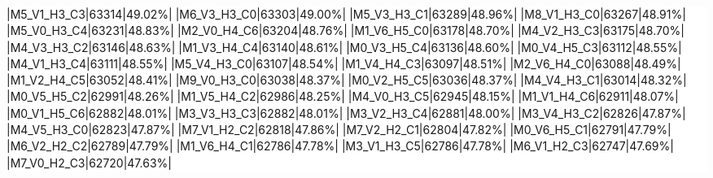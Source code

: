|M5_V1_H3_C3|63314|49.02%|
|M6_V3_H3_C0|63303|49.00%|
|M5_V3_H3_C1|63289|48.96%|
|M8_V1_H3_C0|63267|48.91%|
|M5_V0_H3_C4|63231|48.83%|
|M2_V0_H4_C6|63204|48.76%|
|M1_V6_H5_C0|63178|48.70%|
|M4_V2_H3_C3|63175|48.70%|
|M4_V3_H3_C2|63146|48.63%|
|M1_V3_H4_C4|63140|48.61%|
|M0_V3_H5_C4|63136|48.60%|
|M0_V4_H5_C3|63112|48.55%|
|M4_V1_H3_C4|63111|48.55%|
|M5_V4_H3_C0|63107|48.54%|
|M1_V4_H4_C3|63097|48.51%|
|M2_V6_H4_C0|63088|48.49%|
|M1_V2_H4_C5|63052|48.41%|
|M9_V0_H3_C0|63038|48.37%|
|M0_V2_H5_C5|63036|48.37%|
|M4_V4_H3_C1|63014|48.32%|
|M0_V5_H5_C2|62991|48.26%|
|M1_V5_H4_C2|62986|48.25%|
|M4_V0_H3_C5|62945|48.15%|
|M1_V1_H4_C6|62911|48.07%|
|M0_V1_H5_C6|62882|48.01%|
|M3_V3_H3_C3|62882|48.01%|
|M3_V2_H3_C4|62881|48.00%|
|M3_V4_H3_C2|62826|47.87%|
|M4_V5_H3_C0|62823|47.87%|
|M7_V1_H2_C2|62818|47.86%|
|M7_V2_H2_C1|62804|47.82%|
|M0_V6_H5_C1|62791|47.79%|
|M6_V2_H2_C2|62789|47.79%|
|M1_V6_H4_C1|62786|47.78%|
|M3_V1_H3_C5|62786|47.78%|
|M6_V1_H2_C3|62747|47.69%|
|M7_V0_H2_C3|62720|47.63%|